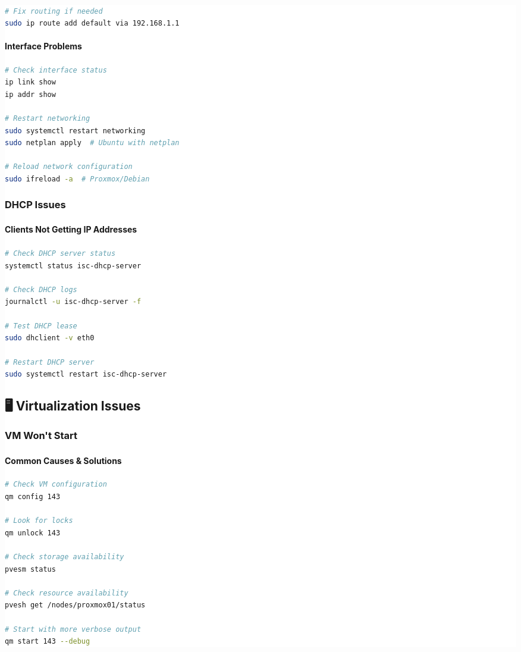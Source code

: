 ```bash
# Fix routing if needed
sudo ip route add default via 192.168.1.1
```

#### Interface Problems
```bash
# Check interface status
ip link show
ip addr show

# Restart networking
sudo systemctl restart networking
sudo netplan apply  # Ubuntu with netplan

# Reload network configuration
sudo ifreload -a  # Proxmox/Debian
```

### DHCP Issues

#### Clients Not Getting IP Addresses
```bash
# Check DHCP server status
systemctl status isc-dhcp-server

# Check DHCP logs
journalctl -u isc-dhcp-server -f

# Test DHCP lease
sudo dhclient -v eth0

# Restart DHCP server
sudo systemctl restart isc-dhcp-server
```

## 🖥️ Virtualization Issues

### VM Won't Start

#### Common Causes & Solutions
```bash
# Check VM configuration
qm config 143

# Look for locks
qm unlock 143

# Check storage availability
pvesm status

# Check resource availability
pvesh get /nodes/proxmox01/status

# Start with more verbose output
qm start 143 --debug
```
